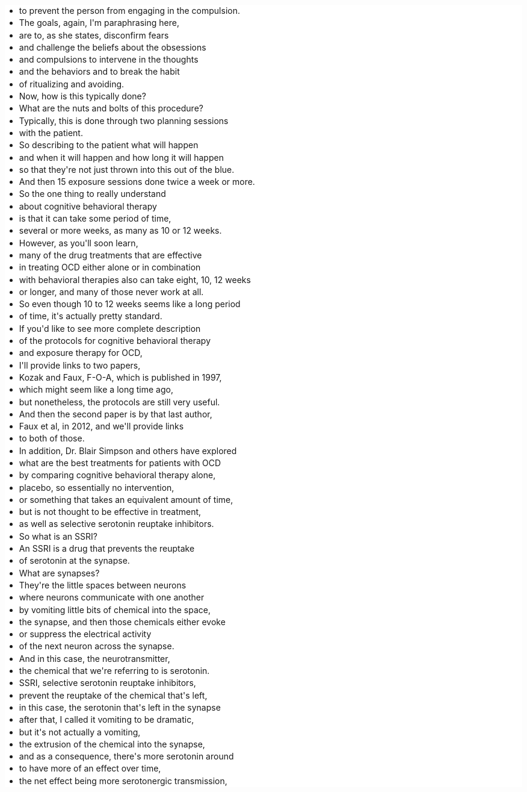 *  to prevent the person from engaging in the compulsion.
*  The goals, again, I'm paraphrasing here,
*  are to, as she states, disconfirm fears
*  and challenge the beliefs about the obsessions
*  and compulsions to intervene in the thoughts
*  and the behaviors and to break the habit
*  of ritualizing and avoiding.
*  Now, how is this typically done?
*  What are the nuts and bolts of this procedure?
*  Typically, this is done through two planning sessions
*  with the patient.
*  So describing to the patient what will happen
*  and when it will happen and how long it will happen
*  so that they're not just thrown into this out of the blue.
*  And then 15 exposure sessions done twice a week or more.
*  So the one thing to really understand
*  about cognitive behavioral therapy
*  is that it can take some period of time,
*  several or more weeks, as many as 10 or 12 weeks.
*  However, as you'll soon learn,
*  many of the drug treatments that are effective
*  in treating OCD either alone or in combination
*  with behavioral therapies also can take eight, 10, 12 weeks
*  or longer, and many of those never work at all.
*  So even though 10 to 12 weeks seems like a long period
*  of time, it's actually pretty standard.
*  If you'd like to see more complete description
*  of the protocols for cognitive behavioral therapy
*  and exposure therapy for OCD,
*  I'll provide links to two papers,
*  Kozak and Faux, F-O-A, which is published in 1997,
*  which might seem like a long time ago,
*  but nonetheless, the protocols are still very useful.
*  And then the second paper is by that last author,
*  Faux et al, in 2012, and we'll provide links
*  to both of those.
*  In addition, Dr. Blair Simpson and others have explored
*  what are the best treatments for patients with OCD
*  by comparing cognitive behavioral therapy alone,
*  placebo, so essentially no intervention,
*  or something that takes an equivalent amount of time,
*  but is not thought to be effective in treatment,
*  as well as selective serotonin reuptake inhibitors.
*  So what is an SSRI?
*  An SSRI is a drug that prevents the reuptake
*  of serotonin at the synapse.
*  What are synapses?
*  They're the little spaces between neurons
*  where neurons communicate with one another
*  by vomiting little bits of chemical into the space,
*  the synapse, and then those chemicals either evoke
*  or suppress the electrical activity
*  of the next neuron across the synapse.
*  And in this case, the neurotransmitter,
*  the chemical that we're referring to is serotonin.
*  SSRI, selective serotonin reuptake inhibitors,
*  prevent the reuptake of the chemical that's left,
*  in this case, the serotonin that's left in the synapse
*  after that, I called it vomiting to be dramatic,
*  but it's not actually a vomiting,
*  the extrusion of the chemical into the synapse,
*  and as a consequence, there's more serotonin around
*  to have more of an effect over time,
*  the net effect being more serotonergic transmission,